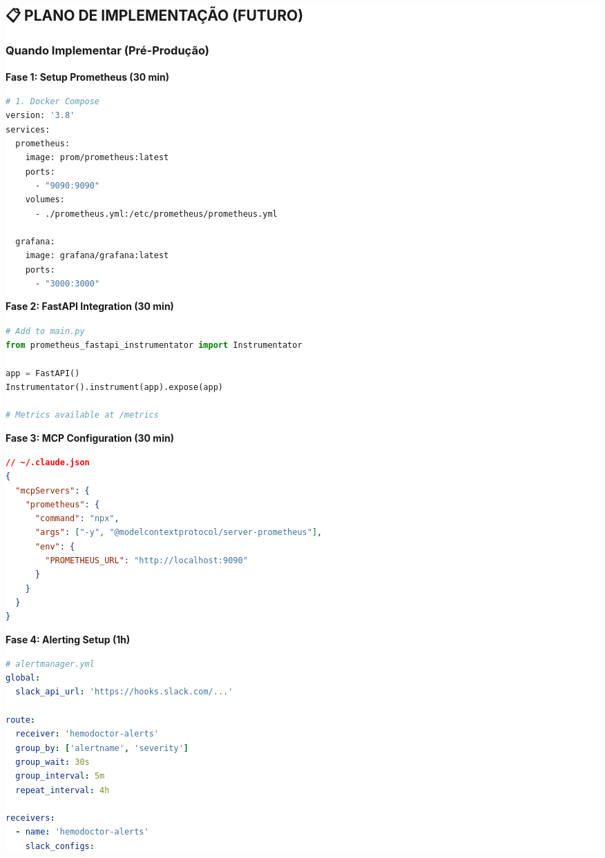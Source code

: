 ## 📋 PLANO DE IMPLEMENTAÇÃO (FUTURO)

### **Quando Implementar (Pré-Produção)**

**Fase 1: Setup Prometheus (30 min)**
```bash
# 1. Docker Compose
version: '3.8'
services:
  prometheus:
    image: prom/prometheus:latest
    ports:
      - "9090:9090"
    volumes:
      - ./prometheus.yml:/etc/prometheus/prometheus.yml

  grafana:
    image: grafana/grafana:latest
    ports:
      - "3000:3000"
```

**Fase 2: FastAPI Integration (30 min)**
```python
# Add to main.py
from prometheus_fastapi_instrumentator import Instrumentator

app = FastAPI()
Instrumentator().instrument(app).expose(app)

# Metrics available at /metrics
```

**Fase 3: MCP Configuration (30 min)**
```json
// ~/.claude.json
{
  "mcpServers": {
    "prometheus": {
      "command": "npx",
      "args": ["-y", "@modelcontextprotocol/server-prometheus"],
      "env": {
        "PROMETHEUS_URL": "http://localhost:9090"
      }
    }
  }
}
```

**Fase 4: Alerting Setup (1h)**
```yaml
# alertmanager.yml
global:
  slack_api_url: 'https://hooks.slack.com/...'

route:
  receiver: 'hemodoctor-alerts'
  group_by: ['alertname', 'severity']
  group_wait: 30s
  group_interval: 5m
  repeat_interval: 4h

receivers:
  - name: 'hemodoctor-alerts'
    slack_configs:
```